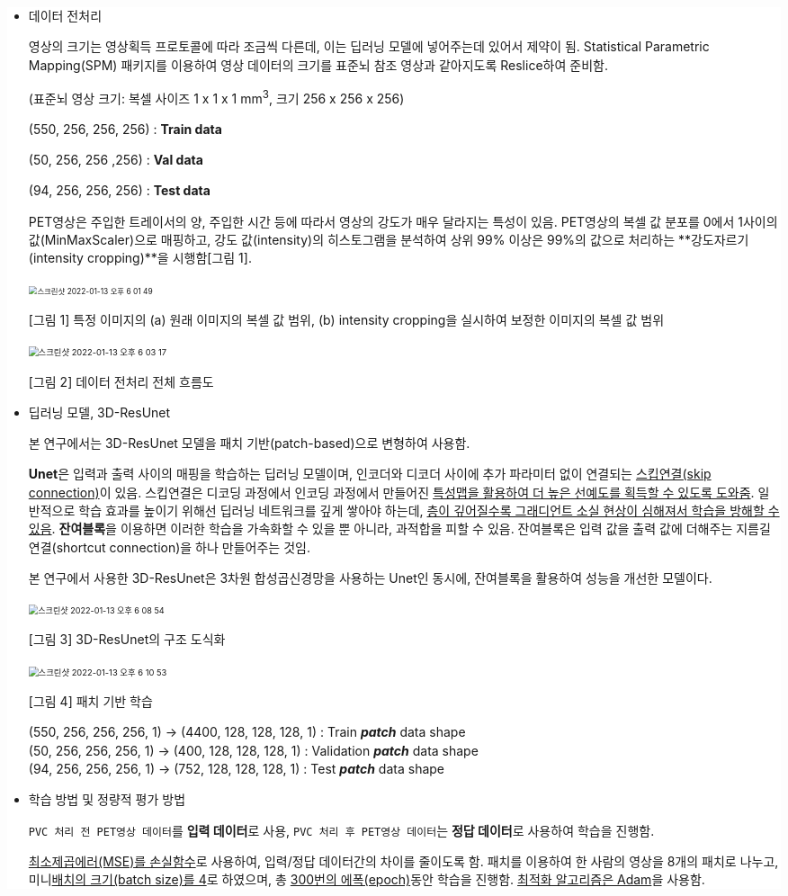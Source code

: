     
    
- 데이터 전처리
  
    영상의 크기는 영상획득 프로토콜에 따라 조금씩 다른데, 이는 딥러닝 모델에 넣어주는데 있어서 제약이 됨. Statistical Parametric Mapping(SPM) 패키지를 이용하여 영상 데이터의 크기를 표준뇌 참조 영상과 같아지도록 Reslice하여 준비함.
    
    (표준뇌 영상 크기: 복셀 사이즈 1 x 1 x 1 mm<sup>3</sup>, 크기 256 x 256 x 256)
    
    (550, 256, 256, 256) : **Train data**
    
    (50, 256, 256 ,256) : **Val data**
    
    (94, 256, 256, 256) : **Test data**
    
    
    PET영상은 주입한 트레이서의 양, 주입한 시간 등에 따라서 영상의 강도가 매우 달라지는 특성이 있음. PET영상의 복셀 값 분포를 0에서 1사이의 값(MinMaxScaler)으로 매핑하고, 강도 값(intensity)의 히스토그램을 분석하여 상위 99% 이상은 99%의 값으로 처리하는 **강도자르기(intensity cropping)**을 시행함[그림 1].
    
    <img src="https://user-images.githubusercontent.com/67947808/149298781-26cd4472-6ea9-4e7e-92d9-cbc0ce6a1d87.png" alt="스크린샷 2022-01-13 오후 6 01 49" style="zoom:60%;" />
    
    [그림 1] 특정 이미지의 (a) 원래 이미지의 복셀 값 범위, (b) intensity cropping을 실시하여 보정한 이미지의 복셀 값 범위
    
    <img src="https://user-images.githubusercontent.com/67947808/149298983-c23127a0-f3a9-4316-8394-819425e6fb43.png" alt="스크린샷 2022-01-13 오후 6 03 17" style="zoom:67%;" />
    
    [그림 2] 데이터 전처리 전체 흐름도
    
    
    
- 딥러닝 모델, 3D-ResUnet
  
    본 연구에서는 3D-ResUnet 모델을 패치 기반(patch-based)으로 변형하여 사용함.
    
    **Unet**은 입력과 출력 사이의 매핑을 학습하는 딥러닝 모델이며, 인코더와 디코더 사이에 추가 파라미터 없이 연결되는 <u>스킵연결(skip connection)</u>이 있음. 스킵연결은 디코딩 과정에서 인코딩 과정에서 만들어진 <u>특성맵을 활용하여 더 높은 선예도를 획득할 수 있도록 도와줌</u>. 일반적으로 학습 효과를 높이기 위해선 딥러닝 네트워크를 깊게 쌓아야 하는데, <u>층이 깊어질수록 그래디언트 소실 현상이 심해져서 학습을 방해할 수 있음</u>. **잔여블록**을 이용하면 이러한 학습을 가속화할 수 있을 뿐 아니라, 과적합을 피할 수 있음. 잔여블록은 입력 값을 출력 값에 더해주는 지름길연결(shortcut connection)을 하나 만들어주는 것임. 
    
    본 연구에서 사용한 3D-ResUnet은 3차원 합성곱신경망을 사용하는 Unet인 동시에, 잔여블록을 활용하여 성능을 개선한 모델이다.

    <img src="https://user-images.githubusercontent.com/67947808/149299832-7265e9c6-8717-40ed-8d22-001089c6a974.png" alt="스크린샷 2022-01-13 오후 6 08 54" style="zoom:65%;" />
    
    [그림 3] 3D-ResUnet의 구조 도식화
    
    <img src="https://user-images.githubusercontent.com/67947808/149300182-c78df88d-9af1-4569-8e44-2a25ce8979f3.png" alt="스크린샷 2022-01-13 오후 6 10 53" style="zoom: 67%;" />
    
    [그림 4] 패치 기반 학습
    
    
    
    (550, 256, 256, 256, 1) -> (4400, 128, 128, 128, 1) : Train __*patch*__ data shape  
    (50, 256, 256, 256, 1) -> (400, 128, 128, 128, 1)     : Validation __*patch*__ data shape  
    (94, 256, 256, 256, 1) -> (752, 128, 128, 128, 1)     : Test __*patch*__ data shape   


- 학습 방법 및 정량적 평가 방법
  
    `PVC 처리 전 PET영상 데이터`를 **입력 데이터**로 사용, `PVC 처리 후 PET영상 데이터`는 **정답 데이터**로 사용하여 학습을 진행함.
    
    <u>최소제곱에러(MSE)를 손실함수</u>로 사용하여, 입력/정답 데이터간의 차이를 줄이도록 함. 패치를 이용하여 한 사람의 영상을 8개의 패치로 나누고, 미니<u>배치의 크기(batch size)를 4</u>로 하였으며, 총 <u>300번의 에폭(epoch)</u>동안 학습을 진행함. <u>최적화 알고리즘은 Adam</u>을 사용함.
    